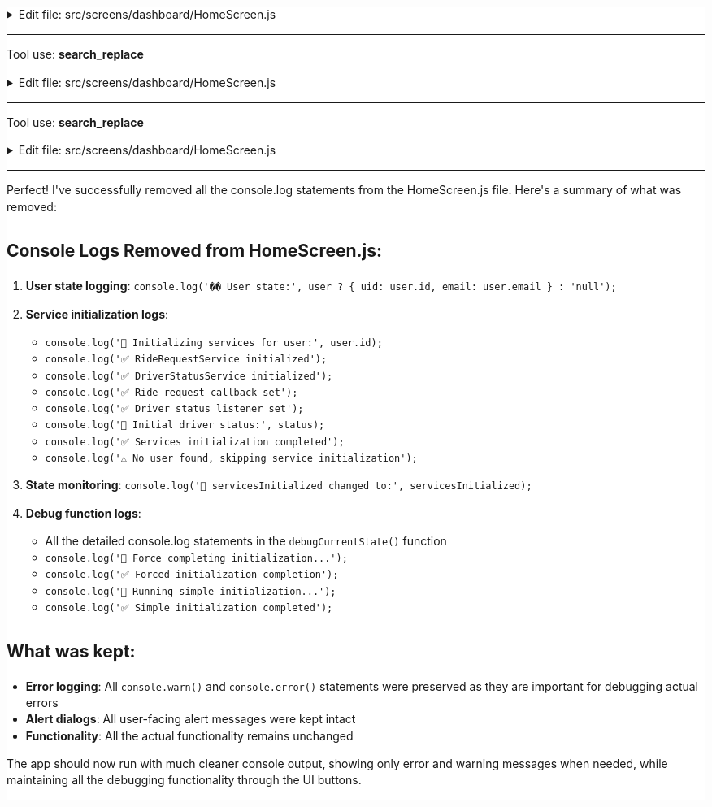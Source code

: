 
<details><summary>Edit file: src/screens/dashboard/HomeScreen.js</summary></details>

---

Tool use: **search_replace**


<details><summary>Edit file: src/screens/dashboard/HomeScreen.js</summary></details>

---

Tool use: **search_replace**


<details><summary>Edit file: src/screens/dashboard/HomeScreen.js</summary></details>

---

Perfect! I've successfully removed all the console.log statements from the HomeScreen.js file. Here's a summary of what was removed:

## Console Logs Removed from HomeScreen.js:

1. **User state logging**: `console.log('�� User state:', user ? { uid: user.id, email: user.email } : 'null');`

2. **Service initialization logs**:
   - `console.log('🔧 Initializing services for user:', user.id);`
   - `console.log('✅ RideRequestService initialized');`
   - `console.log('✅ DriverStatusService initialized');`
   - `console.log('✅ Ride request callback set');`
   - `console.log('✅ Driver status listener set');`
   - `console.log('📱 Initial driver status:', status);`
   - `console.log('✅ Services initialization completed');`
   - `console.log('⚠️ No user found, skipping service initialization');`

3. **State monitoring**: `console.log('🔄 servicesInitialized changed to:', servicesInitialized);`

4. **Debug function logs**:
   - All the detailed console.log statements in the `debugCurrentState()` function
   - `console.log('🔧 Force completing initialization...');`
   - `console.log('✅ Forced initialization completion');`
   - `console.log('🔧 Running simple initialization...');`
   - `console.log('✅ Simple initialization completed');`

## What was kept:

- **Error logging**: All `console.warn()` and `console.error()` statements were preserved as they are important for debugging actual errors
- **Alert dialogs**: All user-facing alert messages were kept intact
- **Functionality**: All the actual functionality remains unchanged

The app should now run with much cleaner console output, showing only error and warning messages when needed, while maintaining all the debugging functionality through the UI buttons.

---
